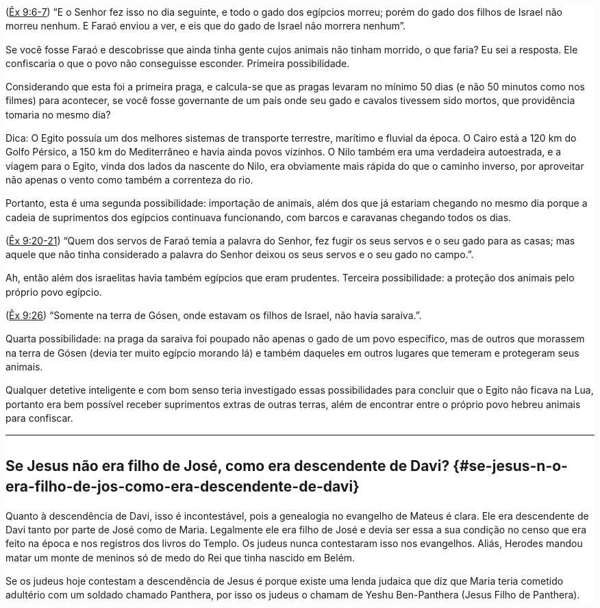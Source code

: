 ([Êx 9:6-7](http://mysword.info/b?r=Exo_9:6-7)) “E o Senhor fez isso no dia seguinte, e todo o gado dos egípcios morreu; porém do gado dos filhos de Israel não morreu nenhum. E Faraó enviou a ver, e eis que do gado de Israel não morrera nenhum”.

Se você fosse Faraó e descobrisse que ainda tinha gente cujos animais não tinham morrido, o que faria? Eu sei a resposta. Ele confiscaria o que o povo não conseguisse esconder. Primeira possibilidade.

Considerando que esta foi a primeira praga, e calcula-se que as pragas levaram no mínimo 50 dias (e não 50 minutos como nos filmes) para acontecer, se você fosse governante de um país onde seu gado e cavalos tivessem sido mortos, que providência tomaria no mesmo dia?

Dica: O Egito possuía um dos melhores sistemas de transporte terrestre, marítimo e fluvial da época. O Cairo está a 120 km do Golfo Pérsico, a 150 km do Mediterrâneo e havia ainda povos vizinhos. O Nilo também era uma verdadeira autoestrada, e a viagem para o Egito, vinda dos lados da nascente do Nilo, era obviamente mais rápida do que o caminho inverso, por aproveitar não apenas o vento como também a correnteza do rio.

Portanto, esta é uma segunda possibilidade: importação de animais, além dos que já estariam chegando no mesmo dia porque a cadeia de suprimentos dos egípcios continuava funcionando, com barcos e caravanas chegando todos os dias.

([Êx 9:20-21](http://mysword.info/b?r=Exo_9:20-21)) “Quem dos servos de Faraó temia a palavra do Senhor, fez fugir os seus servos e o seu gado para as casas; mas aquele que não tinha considerado a palavra do Senhor deixou os seus servos e o seu gado no campo.”.

Ah, então além dos israelitas havia também egípcios que eram prudentes. Terceira possibilidade: a proteção dos animais pelo próprio povo egípcio.

([Êx 9:26](http://mysword.info/b?r=Exo_9:26)) “Somente na terra de Gósen, onde estavam os filhos de Israel, não havia saraiva.”.

Quarta possibilidade: na praga da saraiva foi poupado não apenas o gado de um povo específico, mas de outros que morassem na terra de Gósen (devia ter muito egípcio morando lá) e também daqueles em outros lugares que temeram e protegeram seus animais.

Qualquer detetive inteligente e com bom senso teria investigado essas possibilidades para concluir que o Egito não ficava na Lua, portanto era bem possível receber suprimentos extras de outras terras, além de encontrar entre o próprio povo hebreu animais para confiscar.

*****

## Se Jesus não era filho de José, como era descendente de Davi? {#se-jesus-n-o-era-filho-de-jos-como-era-descendente-de-davi}

Quanto à descendência de Davi, isso é incontestável, pois a genealogia no evangelho de Mateus é clara. Ele era descendente de Davi tanto por parte de José como de Maria. Legalmente ele era filho de José e devia ser essa a sua condição no censo que era feito na época e nos registros dos livros do Templo. Os judeus nunca contestaram isso nos evangelhos. Aliás, Herodes mandou matar um monte de meninos só de medo do Rei que tinha nascido em Belém.

Se os judeus hoje contestam a descendência de Jesus é porque existe uma lenda judaica que diz que Maria teria cometido adultério com um soldado chamado Panthera, por isso os judeus o chamam de Yeshu Ben-Panthera (Jesus Filho de Panthera).
